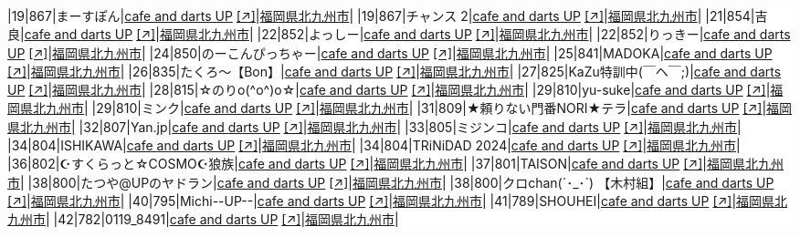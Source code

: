 |19|867|<span class="rank-name-dl">まーすぽん</span>|<a href="/darts/rank/shops/2f688b9a5a87f1e9a3f63593b5358cc4.html">cafe and darts UP</a> <a href="https://search.dartslive.com/jp/shop/2f688b9a5a87f1e9a3f63593b5358cc4">[↗]</a>|<a href="/darts/rank/福岡県/北九州市">福岡県北九州市</a>|
|19|867|<span class="rank-name-pd">チャンス 2</span>|<a href="/darts/rank/shops/67623.html">cafe and darts UP</a> <a href="https://vs.phoenixdarts.com/jp/shop/shopDetailInfo/s_67623?s_seq=67623">[↗]</a>|<a href="/darts/rank/福岡県/北九州市">福岡県北九州市</a>|
|21|854|<span class="rank-name-pd">吉良</span>|<a href="/darts/rank/shops/67623.html">cafe and darts UP</a> <a href="https://vs.phoenixdarts.com/jp/shop/shopDetailInfo/s_67623?s_seq=67623">[↗]</a>|<a href="/darts/rank/福岡県/北九州市">福岡県北九州市</a>|
|22|852|<span class="rank-name-pd">よっしー</span>|<a href="/darts/rank/shops/67623.html">cafe and darts UP</a> <a href="https://vs.phoenixdarts.com/jp/shop/shopDetailInfo/s_67623?s_seq=67623">[↗]</a>|<a href="/darts/rank/福岡県/北九州市">福岡県北九州市</a>|
|22|852|<span class="rank-name-pd">りっきー</span>|<a href="/darts/rank/shops/67623.html">cafe and darts UP</a> <a href="https://vs.phoenixdarts.com/jp/shop/shopDetailInfo/s_67623?s_seq=67623">[↗]</a>|<a href="/darts/rank/福岡県/北九州市">福岡県北九州市</a>|
|24|850|<span class="rank-name-pd">のーこんぴっちゃー</span>|<a href="/darts/rank/shops/67623.html">cafe and darts UP</a> <a href="https://vs.phoenixdarts.com/jp/shop/shopDetailInfo/s_67623?s_seq=67623">[↗]</a>|<a href="/darts/rank/福岡県/北九州市">福岡県北九州市</a>|
|25|841|<span class="rank-name-pd">MADOKA</span>|<a href="/darts/rank/shops/67623.html">cafe and darts UP</a> <a href="https://vs.phoenixdarts.com/jp/shop/shopDetailInfo/s_67623?s_seq=67623">[↗]</a>|<a href="/darts/rank/福岡県/北九州市">福岡県北九州市</a>|
|26|835|<span class="rank-name-pd">たくろ～【Bon】</span>|<a href="/darts/rank/shops/67623.html">cafe and darts UP</a> <a href="https://vs.phoenixdarts.com/jp/shop/shopDetailInfo/s_67623?s_seq=67623">[↗]</a>|<a href="/darts/rank/福岡県/北九州市">福岡県北九州市</a>|
|27|825|<span class="rank-name-pd">KaZu特訓中(￣ヘ￣;)</span>|<a href="/darts/rank/shops/67623.html">cafe and darts UP</a> <a href="https://vs.phoenixdarts.com/jp/shop/shopDetailInfo/s_67623?s_seq=67623">[↗]</a>|<a href="/darts/rank/福岡県/北九州市">福岡県北九州市</a>|
|28|815|<span class="rank-name-dl">☆のりo(^o^)o☆</span>|<a href="/darts/rank/shops/2f688b9a5a87f1e9a3f63593b5358cc4.html">cafe and darts UP</a> <a href="https://search.dartslive.com/jp/shop/2f688b9a5a87f1e9a3f63593b5358cc4">[↗]</a>|<a href="/darts/rank/福岡県/北九州市">福岡県北九州市</a>|
|29|810|<span class="rank-name-pd">yu-suke</span>|<a href="/darts/rank/shops/67623.html">cafe and darts UP</a> <a href="https://vs.phoenixdarts.com/jp/shop/shopDetailInfo/s_67623?s_seq=67623">[↗]</a>|<a href="/darts/rank/福岡県/北九州市">福岡県北九州市</a>|
|29|810|<span class="rank-name-pd">ミンク</span>|<a href="/darts/rank/shops/67623.html">cafe and darts UP</a> <a href="https://vs.phoenixdarts.com/jp/shop/shopDetailInfo/s_67623?s_seq=67623">[↗]</a>|<a href="/darts/rank/福岡県/北九州市">福岡県北九州市</a>|
|31|809|<span class="rank-name-pd">★頼りない門番NORI★テラ</span>|<a href="/darts/rank/shops/67623.html">cafe and darts UP</a> <a href="https://vs.phoenixdarts.com/jp/shop/shopDetailInfo/s_67623?s_seq=67623">[↗]</a>|<a href="/darts/rank/福岡県/北九州市">福岡県北九州市</a>|
|32|807|<span class="rank-name-pd">Yan.jp</span>|<a href="/darts/rank/shops/67623.html">cafe and darts UP</a> <a href="https://vs.phoenixdarts.com/jp/shop/shopDetailInfo/s_67623?s_seq=67623">[↗]</a>|<a href="/darts/rank/福岡県/北九州市">福岡県北九州市</a>|
|33|805|<span class="rank-name-pd">ミジンコ</span>|<a href="/darts/rank/shops/67623.html">cafe and darts UP</a> <a href="https://vs.phoenixdarts.com/jp/shop/shopDetailInfo/s_67623?s_seq=67623">[↗]</a>|<a href="/darts/rank/福岡県/北九州市">福岡県北九州市</a>|
|34|804|<span class="rank-name-pd">ISHIKAWA</span>|<a href="/darts/rank/shops/67623.html">cafe and darts UP</a> <a href="https://vs.phoenixdarts.com/jp/shop/shopDetailInfo/s_67623?s_seq=67623">[↗]</a>|<a href="/darts/rank/福岡県/北九州市">福岡県北九州市</a>|
|34|804|<span class="rank-name-pd">TRiNiDAD 2024</span>|<a href="/darts/rank/shops/67623.html">cafe and darts UP</a> <a href="https://vs.phoenixdarts.com/jp/shop/shopDetailInfo/s_67623?s_seq=67623">[↗]</a>|<a href="/darts/rank/福岡県/北九州市">福岡県北九州市</a>|
|36|802|<span class="rank-name-pd">☪すくらっと☆COSMO☪狼族</span>|<a href="/darts/rank/shops/67623.html">cafe and darts UP</a> <a href="https://vs.phoenixdarts.com/jp/shop/shopDetailInfo/s_67623?s_seq=67623">[↗]</a>|<a href="/darts/rank/福岡県/北九州市">福岡県北九州市</a>|
|37|801|<span class="rank-name-pd">TAISON</span>|<a href="/darts/rank/shops/67623.html">cafe and darts UP</a> <a href="https://vs.phoenixdarts.com/jp/shop/shopDetailInfo/s_67623?s_seq=67623">[↗]</a>|<a href="/darts/rank/福岡県/北九州市">福岡県北九州市</a>|
|38|800|<span class="rank-name-pd">たつや@UPのヤドラン</span>|<a href="/darts/rank/shops/67623.html">cafe and darts UP</a> <a href="https://vs.phoenixdarts.com/jp/shop/shopDetailInfo/s_67623?s_seq=67623">[↗]</a>|<a href="/darts/rank/福岡県/北九州市">福岡県北九州市</a>|
|38|800|<span class="rank-name-pd">クロchan(´･_･`)  【木村組】</span>|<a href="/darts/rank/shops/67623.html">cafe and darts UP</a> <a href="https://vs.phoenixdarts.com/jp/shop/shopDetailInfo/s_67623?s_seq=67623">[↗]</a>|<a href="/darts/rank/福岡県/北九州市">福岡県北九州市</a>|
|40|795|<span class="rank-name-pd">Michi--UP--</span>|<a href="/darts/rank/shops/67623.html">cafe and darts UP</a> <a href="https://vs.phoenixdarts.com/jp/shop/shopDetailInfo/s_67623?s_seq=67623">[↗]</a>|<a href="/darts/rank/福岡県/北九州市">福岡県北九州市</a>|
|41|789|<span class="rank-name-pd">SHOUHEI</span>|<a href="/darts/rank/shops/67623.html">cafe and darts UP</a> <a href="https://vs.phoenixdarts.com/jp/shop/shopDetailInfo/s_67623?s_seq=67623">[↗]</a>|<a href="/darts/rank/福岡県/北九州市">福岡県北九州市</a>|
|42|782|<span class="rank-name-pd">0119_8491</span>|<a href="/darts/rank/shops/67623.html">cafe and darts UP</a> <a href="https://vs.phoenixdarts.com/jp/shop/shopDetailInfo/s_67623?s_seq=67623">[↗]</a>|<a href="/darts/rank/福岡県/北九州市">福岡県北九州市</a>|